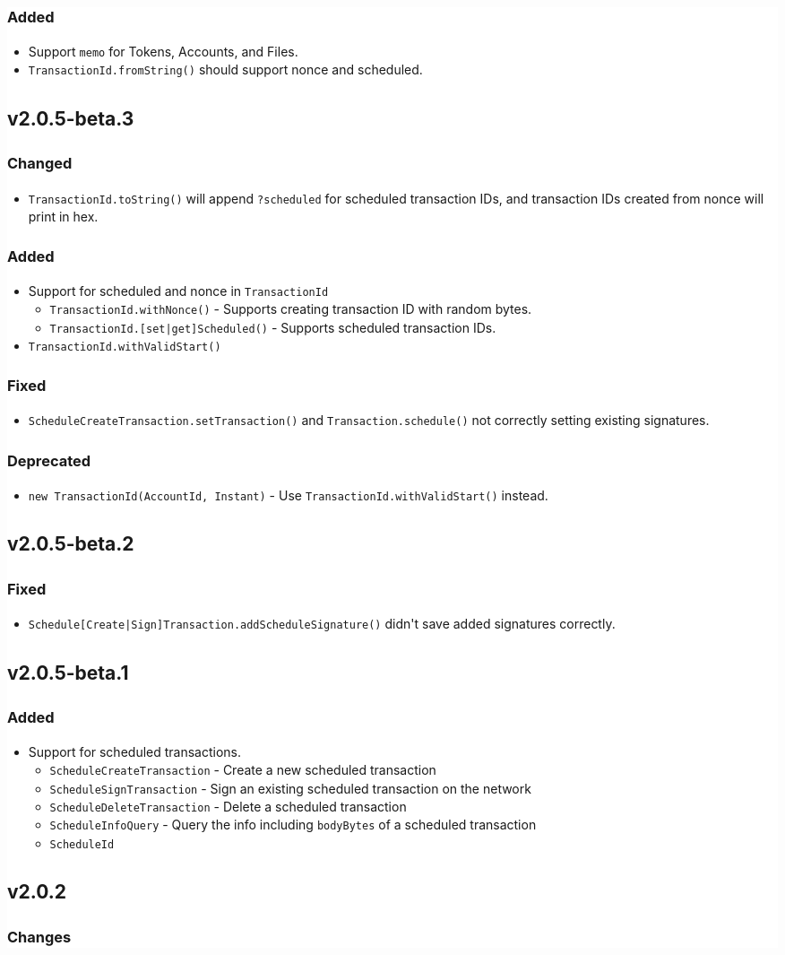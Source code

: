 ### Added

-   Support `memo` for Tokens, Accounts, and Files.
-   `TransactionId.fromString()` should support nonce and scheduled.

## v2.0.5-beta.3

### Changed

-   `TransactionId.toString()` will append `?scheduled` for scheduled transaction IDs, and
    transaction IDs created from nonce will print in hex.

### Added

-   Support for scheduled and nonce in `TransactionId`
    -   `TransactionId.withNonce()` - Supports creating transaction ID with random bytes.
    -   `TransactionId.[set|get]Scheduled()` - Supports scheduled transaction IDs.
-   `TransactionId.withValidStart()`

### Fixed

-   `ScheduleCreateTransaction.setTransaction()` and `Transaction.schedule()` not correctly setting
    existing signatures.

### Deprecated

-   `new TransactionId(AccountId, Instant)` - Use `TransactionId.withValidStart()` instead.

## v2.0.5-beta.2

### Fixed

-   `Schedule[Create|Sign]Transaction.addScheduleSignature()` didn't save added signatures correctly.

## v2.0.5-beta.1

### Added

-   Support for scheduled transactions.
    -   `ScheduleCreateTransaction` - Create a new scheduled transaction
    -   `ScheduleSignTransaction` - Sign an existing scheduled transaction on the network
    -   `ScheduleDeleteTransaction` - Delete a scheduled transaction
    -   `ScheduleInfoQuery` - Query the info including `bodyBytes` of a scheduled transaction
    -   `ScheduleId`

## v2.0.2

### Changes
